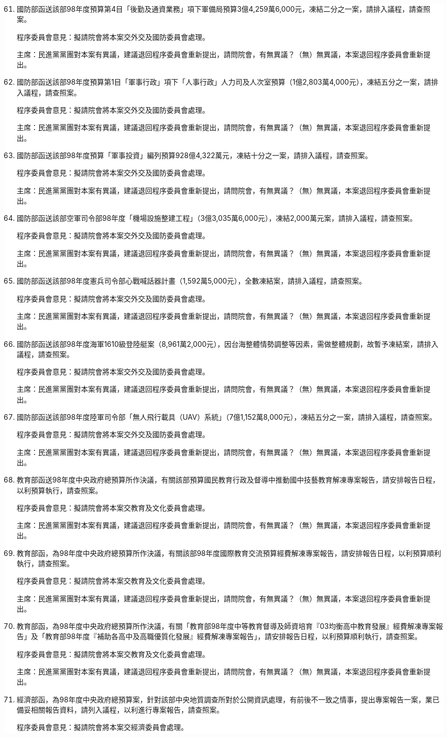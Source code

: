 61. 國防部函送該部98年度預算第4目「後勤及通資業務」項下軍備局預算3億4,259萬6,000元，凍結二分之一案，請排入議程，請查照案。

    程序委員會意見：擬請院會將本案交外交及國防委員會處理。

    主席：民進黨黨團對本案有異議，建議退回程序委員會重新提出，請問院會，有無異議？（無）無異議，本案退回程序委員會重新提出。

62. 國防部函送該部98年度預算第1目「軍事行政」項下「人事行政」人力司及人次室預算（1億2,803萬4,000元），凍結五分之一案，請排入議程，請查照案。

    程序委員會意見：擬請院會將本案交外交及國防委員會處理。

    主席：民進黨黨團對本案有異議，建議退回程序委員會重新提出，請問院會，有無異議？（無）無異議，本案退回程序委員會重新提出。

63. 國防部函送該部98年度預算「軍事投資」編列預算928億4,322萬元，凍結十分之一案，請排入議程，請查照案。

    程序委員會意見：擬請院會將本案交外交及國防委員會處理。

    主席：民進黨黨團對本案有異議，建議退回程序委員會重新提出，請問院會，有無異議？（無）無異議，本案退回程序委員會重新提出。

64. 國防部函送該部空軍司令部98年度「機場設施整建工程」（3億3,035萬6,000元），凍結2,000萬元案，請排入議程，請查照案。

    程序委員會意見：擬請院會將本案交外交及國防委員會處理。

    主席：民進黨黨團對本案有異議，建議退回程序委員會重新提出，請問院會，有無異議？（無）無異議，本案退回程序委員會重新提出。

65. 國防部函送該部98年度憲兵司令部心戰喊話器計畫（1,592萬5,000元），全數凍結案，請排入議程，請查照案。

    程序委員會意見：擬請院會將本案交外交及國防委員會處理。

    主席：民進黨黨團對本案有異議，建議退回程序委員會重新提出，請問院會，有無異議？（無）無異議，本案退回程序委員會重新提出。

66. 國防部函送該部98年度海軍1610級登陸艇案（8,961萬2,000元），因台海整體情勢調整等因素，需做整體規劃，故暫予凍結案，請排入議程，請查照案。

    程序委員會意見：擬請院會將本案交外交及國防委員會處理。

    主席：民進黨黨團對本案有異議，建議退回程序委員會重新提出，請問院會，有無異議？（無）無異議，本案退回程序委員會重新提出。

67. 國防部函送該部98年度陸軍司令部「無人飛行載具（UAV）系統」（7億1,152萬8,000元），凍結五分之一案，請排入議程，請查照案。

    程序委員會意見：擬請院會將本案交外交及國防委員會處理。

    主席：民進黨黨團對本案有異議，建議退回程序委員會重新提出，請問院會，有無異議？（無）無異議，本案退回程序委員會重新提出。

68. 教育部函送98年度中央政府總預算所作決議，有關該部預算國民教育行政及督導中推動國中技藝教育解凍專案報告，請安排報告日程，以利預算執行，請查照案。

    程序委員會意見：擬請院會將本案交教育及文化委員會處理。

    主席：民進黨黨團對本案有異議，建議退回程序委員會重新提出，請問院會，有無異議？（無）無異議，本案退回程序委員會重新提出。

69. 教育部函，為98年度中央政府總預算所作決議，有關該部98年度國際教育交流預算經費解凍專案報告，請安排報告日程，以利預算順利執行，請查照案。

    程序委員會意見：擬請院會將本案交教育及文化委員會處理。

    主席：民進黨黨團對本案有異議，建議退回程序委員會重新提出，請問院會，有無異議？（無）無異議，本案退回程序委員會重新提出。

70. 教育部函，為98年度中央政府總預算所作決議，有關「教育部98年度中等教育督導及師資培育『03均衡高中教育發展』經費解凍專案報告」及「教育部98年度『補助各高中及高職優質化發展』經費解凍專案報告」，請安排報告日程，以利預算順利執行，請查照案。

    程序委員會意見：擬請院會將本案交教育及文化委員會處理。

    主席：民進黨黨團對本案有異議，建議退回程序委員會重新提出，請問院會，有無異議？（無）無異議，本案退回程序委員會重新提出。

71. 經濟部函，為98年度中央政府總預算案，針對該部中央地質調查所對於公開資訊處理，有前後不一致之情事，提出專案報告一案，業已備妥相關報告資料，請列入議程，以利進行專案報告，請查照案。

    程序委員會意見：擬請院會將本案交經濟委員會處理。

